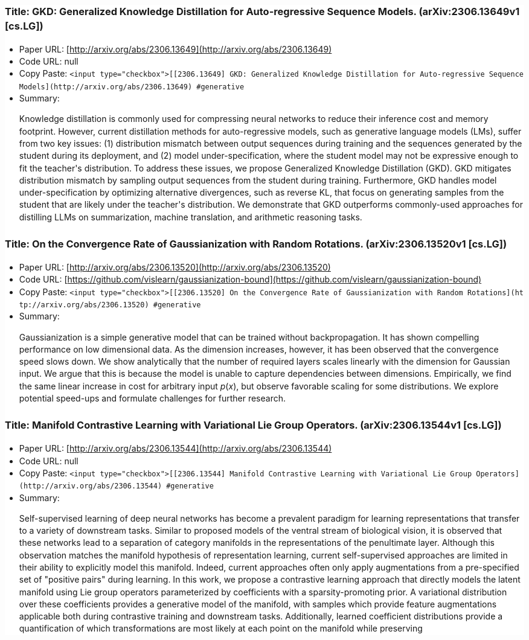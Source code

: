 ### Title: GKD: Generalized Knowledge Distillation for Auto-regressive Sequence Models. (arXiv:2306.13649v1 [cs.LG])
* Paper URL: [http://arxiv.org/abs/2306.13649](http://arxiv.org/abs/2306.13649)
* Code URL: null
* Copy Paste: `<input type="checkbox">[[2306.13649] GKD: Generalized Knowledge Distillation for Auto-regressive Sequence Models](http://arxiv.org/abs/2306.13649) #generative`
* Summary: <p>Knowledge distillation is commonly used for compressing neural networks to
reduce their inference cost and memory footprint. However, current distillation
methods for auto-regressive models, such as generative language models (LMs),
suffer from two key issues: (1) distribution mismatch between output sequences
during training and the sequences generated by the student during its
deployment, and (2) model under-specification, where the student model may not
be expressive enough to fit the teacher's distribution. To address these
issues, we propose Generalized Knowledge Distillation (GKD). GKD mitigates
distribution mismatch by sampling output sequences from the student during
training. Furthermore, GKD handles model under-specification by optimizing
alternative divergences, such as reverse KL, that focus on generating samples
from the student that are likely under the teacher's distribution. We
demonstrate that GKD outperforms commonly-used approaches for distilling LLMs
on summarization, machine translation, and arithmetic reasoning tasks.
</p>

### Title: On the Convergence Rate of Gaussianization with Random Rotations. (arXiv:2306.13520v1 [cs.LG])
* Paper URL: [http://arxiv.org/abs/2306.13520](http://arxiv.org/abs/2306.13520)
* Code URL: [https://github.com/vislearn/gaussianization-bound](https://github.com/vislearn/gaussianization-bound)
* Copy Paste: `<input type="checkbox">[[2306.13520] On the Convergence Rate of Gaussianization with Random Rotations](http://arxiv.org/abs/2306.13520) #generative`
* Summary: <p>Gaussianization is a simple generative model that can be trained without
backpropagation. It has shown compelling performance on low dimensional data.
As the dimension increases, however, it has been observed that the convergence
speed slows down. We show analytically that the number of required layers
scales linearly with the dimension for Gaussian input. We argue that this is
because the model is unable to capture dependencies between dimensions.
Empirically, we find the same linear increase in cost for arbitrary input
$p(x)$, but observe favorable scaling for some distributions. We explore
potential speed-ups and formulate challenges for further research.
</p>

### Title: Manifold Contrastive Learning with Variational Lie Group Operators. (arXiv:2306.13544v1 [cs.LG])
* Paper URL: [http://arxiv.org/abs/2306.13544](http://arxiv.org/abs/2306.13544)
* Code URL: null
* Copy Paste: `<input type="checkbox">[[2306.13544] Manifold Contrastive Learning with Variational Lie Group Operators](http://arxiv.org/abs/2306.13544) #generative`
* Summary: <p>Self-supervised learning of deep neural networks has become a prevalent
paradigm for learning representations that transfer to a variety of downstream
tasks. Similar to proposed models of the ventral stream of biological vision,
it is observed that these networks lead to a separation of category manifolds
in the representations of the penultimate layer. Although this observation
matches the manifold hypothesis of representation learning, current
self-supervised approaches are limited in their ability to explicitly model
this manifold. Indeed, current approaches often only apply augmentations from a
pre-specified set of "positive pairs" during learning. In this work, we propose
a contrastive learning approach that directly models the latent manifold using
Lie group operators parameterized by coefficients with a sparsity-promoting
prior. A variational distribution over these coefficients provides a generative
model of the manifold, with samples which provide feature augmentations
applicable both during contrastive training and downstream tasks. Additionally,
learned coefficient distributions provide a quantification of which
transformations are most likely at each point on the manifold while preserving